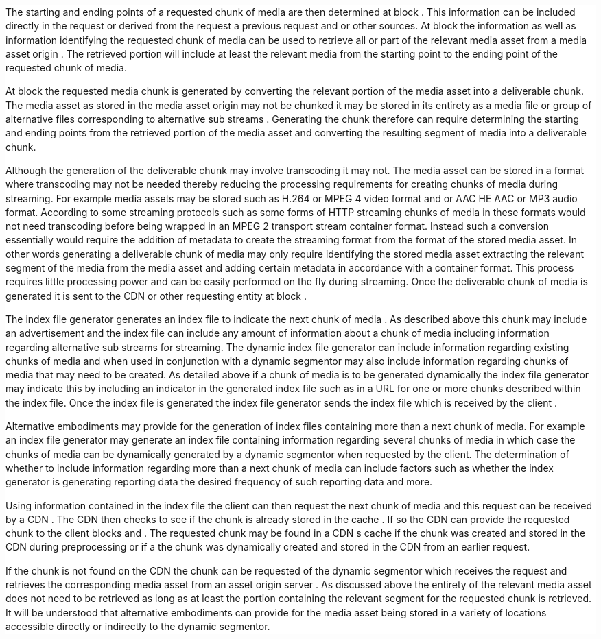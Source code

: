 The starting and ending points of a requested chunk of media are then determined at block . This information can be included directly in the request or derived from the request a previous request and or other sources. At block the information as well as information identifying the requested chunk of media can be used to retrieve all or part of the relevant media asset from a media asset origin . The retrieved portion will include at least the relevant media from the starting point to the ending point of the requested chunk of media.

At block the requested media chunk is generated by converting the relevant portion of the media asset into a deliverable chunk. The media asset as stored in the media asset origin may not be chunked it may be stored in its entirety as a media file or group of alternative files corresponding to alternative sub streams . Generating the chunk therefore can require determining the starting and ending points from the retrieved portion of the media asset and converting the resulting segment of media into a deliverable chunk.

Although the generation of the deliverable chunk may involve transcoding it may not. The media asset can be stored in a format where transcoding may not be needed thereby reducing the processing requirements for creating chunks of media during streaming. For example media assets may be stored such as H.264 or MPEG 4 video format and or AAC HE AAC or MP3 audio format. According to some streaming protocols such as some forms of HTTP streaming chunks of media in these formats would not need transcoding before being wrapped in an MPEG 2 transport stream container format. Instead such a conversion essentially would require the addition of metadata to create the streaming format from the format of the stored media asset. In other words generating a deliverable chunk of media may only require identifying the stored media asset extracting the relevant segment of the media from the media asset and adding certain metadata in accordance with a container format. This process requires little processing power and can be easily performed on the fly during streaming. Once the deliverable chunk of media is generated it is sent to the CDN or other requesting entity at block .

The index file generator generates an index file to indicate the next chunk of media . As described above this chunk may include an advertisement and the index file can include any amount of information about a chunk of media including information regarding alternative sub streams for streaming. The dynamic index file generator can include information regarding existing chunks of media and when used in conjunction with a dynamic segmentor may also include information regarding chunks of media that may need to be created. As detailed above if a chunk of media is to be generated dynamically the index file generator may indicate this by including an indicator in the generated index file such as in a URL for one or more chunks described within the index file. Once the index file is generated the index file generator sends the index file which is received by the client .

Alternative embodiments may provide for the generation of index files containing more than a next chunk of media. For example an index file generator may generate an index file containing information regarding several chunks of media in which case the chunks of media can be dynamically generated by a dynamic segmentor when requested by the client. The determination of whether to include information regarding more than a next chunk of media can include factors such as whether the index generator is generating reporting data the desired frequency of such reporting data and more.

Using information contained in the index file the client can then request the next chunk of media and this request can be received by a CDN . The CDN then checks to see if the chunk is already stored in the cache . If so the CDN can provide the requested chunk to the client blocks and . The requested chunk may be found in a CDN s cache if the chunk was created and stored in the CDN during preprocessing or if a the chunk was dynamically created and stored in the CDN from an earlier request.

If the chunk is not found on the CDN the chunk can be requested of the dynamic segmentor which receives the request and retrieves the corresponding media asset from an asset origin server . As discussed above the entirety of the relevant media asset does not need to be retrieved as long as at least the portion containing the relevant segment for the requested chunk is retrieved. It will be understood that alternative embodiments can provide for the media asset being stored in a variety of locations accessible directly or indirectly to the dynamic segmentor.
